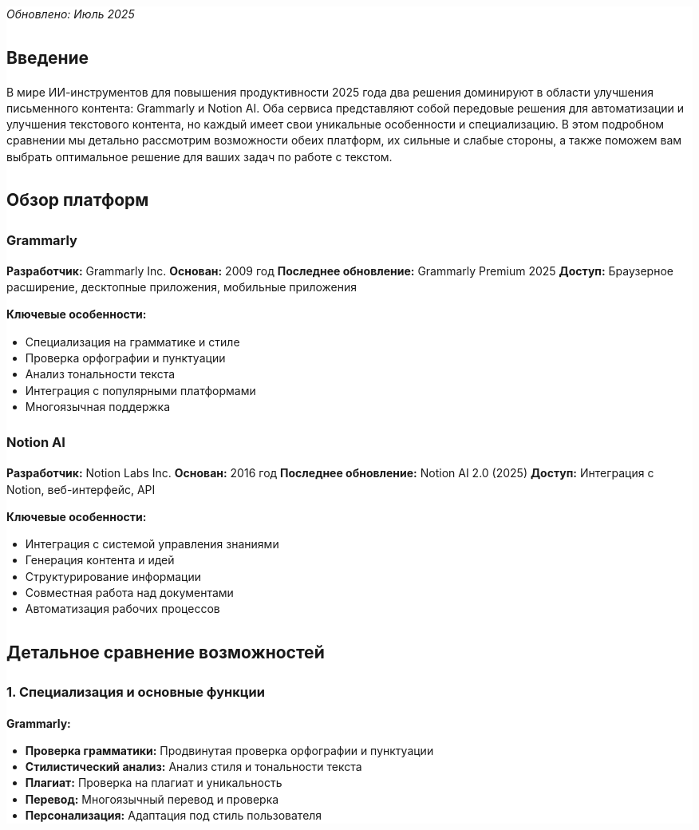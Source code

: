 *Обновлено: Июль 2025*

## Введение

В мире ИИ-инструментов для повышения продуктивности 2025 года два решения доминируют в области улучшения письменного контента: Grammarly и Notion AI. Оба сервиса представляют собой передовые решения для автоматизации и улучшения текстового контента, но каждый имеет свои уникальные особенности и специализацию. В этом подробном сравнении мы детально рассмотрим возможности обеих платформ, их сильные и слабые стороны, а также поможем вам выбрать оптимальное решение для ваших задач по работе с текстом.

## Обзор платформ

### Grammarly

**Разработчик:** Grammarly Inc.
**Основан:** 2009 год
**Последнее обновление:** Grammarly Premium 2025
**Доступ:** Браузерное расширение, десктопные приложения, мобильные приложения

**Ключевые особенности:**
- Специализация на грамматике и стиле
- Проверка орфографии и пунктуации
- Анализ тональности текста
- Интеграция с популярными платформами
- Многоязычная поддержка

### Notion AI

**Разработчик:** Notion Labs Inc.
**Основан:** 2016 год
**Последнее обновление:** Notion AI 2.0 (2025)
**Доступ:** Интеграция с Notion, веб-интерфейс, API

**Ключевые особенности:**
- Интеграция с системой управления знаниями
- Генерация контента и идей
- Структурирование информации
- Совместная работа над документами
- Автоматизация рабочих процессов

## Детальное сравнение возможностей

### 1. Специализация и основные функции

**Grammarly:**
- **Проверка грамматики:** Продвинутая проверка орфографии и пунктуации
- **Стилистический анализ:** Анализ стиля и тональности текста
- **Плагиат:** Проверка на плагиат и уникальность
- **Перевод:** Многоязычный перевод и проверка
- **Персонализация:** Адаптация под стиль пользователя
